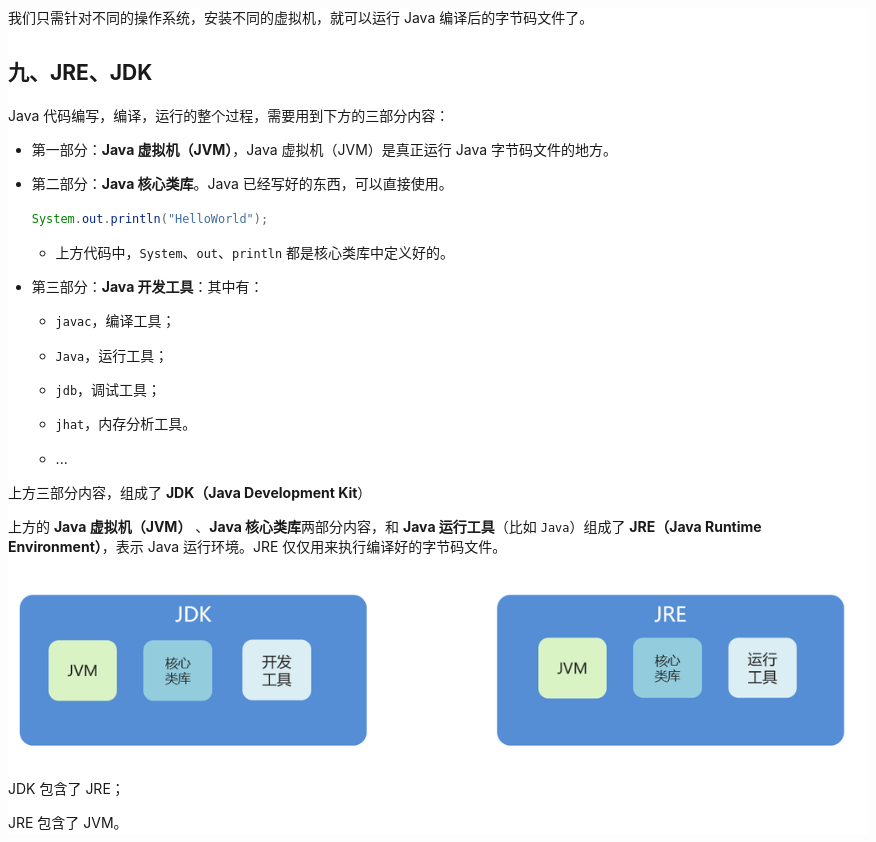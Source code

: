 我们只需针对不同的操作系统，安装不同的虚拟机，就可以运行 Java 编译后的字节码文件了。

## 九、JRE、JDK

Java 代码编写，编译，运行的整个过程，需要用到下方的三部分内容：

- 第一部分：**Java 虚拟机（JVM）**，Java 虚拟机（JVM）是真正运行 Java 字节码文件的地方。

- 第二部分：**Java 核心类库**。Java 已经写好的东西，可以直接使用。

  ```java
  System.out.println("HelloWorld");
  ```

  - 上方代码中，`System`、`out`、`println` 都是核心类库中定义好的。

- 第三部分：**Java 开发工具**：其中有：

  - `javac`，编译工具；

  - `Java`，运行工具；

  - `jdb`，调试工具；

  - `jhat`，内存分析工具。
  - ...

上方三部分内容，组成了 **JDK（Java Development Kit**）

上方的 **Java 虚拟机（JVM）** 、**Java 核心类库**两部分内容，和 **Java 运行工具**（比如 `Java`）组成了 **JRE（Java Runtime Environment）**，表示 Java 运行环境。JRE 仅仅用来执行编译好的字节码文件。

![JDK、JRE](NodeAssets/JDK、JRE.png)

JDK 包含了 JRE；

JRE 包含了 JVM。
